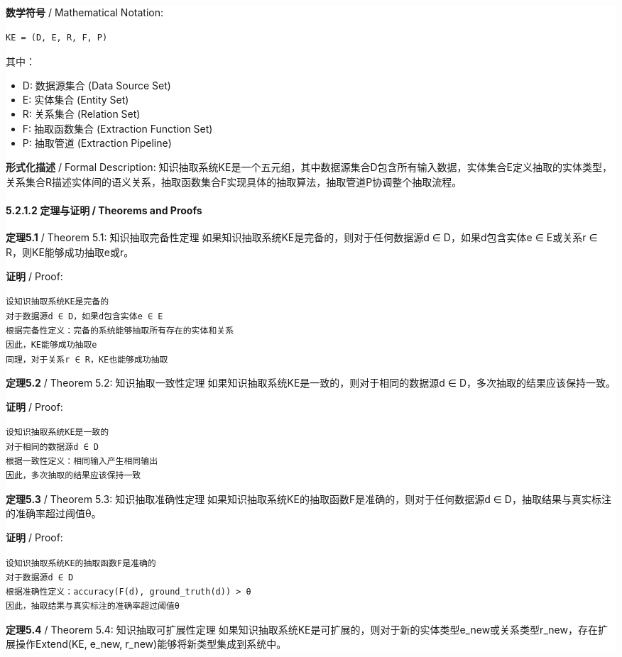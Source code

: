 **数学符号** / Mathematical Notation:

```text
KE = (D, E, R, F, P)
```

其中：

- D: 数据源集合 (Data Source Set)
- E: 实体集合 (Entity Set)
- R: 关系集合 (Relation Set)
- F: 抽取函数集合 (Extraction Function Set)
- P: 抽取管道 (Extraction Pipeline)

**形式化描述** / Formal Description:
知识抽取系统KE是一个五元组，其中数据源集合D包含所有输入数据，实体集合E定义抽取的实体类型，关系集合R描述实体间的语义关系，抽取函数集合F实现具体的抽取算法，抽取管道P协调整个抽取流程。

#### 5.2.1.2 定理与证明 / Theorems and Proofs

**定理5.1** / Theorem 5.1: 知识抽取完备性定理
如果知识抽取系统KE是完备的，则对于任何数据源d ∈ D，如果d包含实体e ∈ E或关系r ∈ R，则KE能够成功抽取e或r。

**证明** / Proof:

```text
设知识抽取系统KE是完备的
对于数据源d ∈ D，如果d包含实体e ∈ E
根据完备性定义：完备的系统能够抽取所有存在的实体和关系
因此，KE能够成功抽取e
同理，对于关系r ∈ R，KE也能够成功抽取
```

**定理5.2** / Theorem 5.2: 知识抽取一致性定理
如果知识抽取系统KE是一致的，则对于相同的数据源d ∈ D，多次抽取的结果应该保持一致。

**证明** / Proof:

```text
设知识抽取系统KE是一致的
对于相同的数据源d ∈ D
根据一致性定义：相同输入产生相同输出
因此，多次抽取的结果应该保持一致
```

**定理5.3** / Theorem 5.3: 知识抽取准确性定理
如果知识抽取系统KE的抽取函数F是准确的，则对于任何数据源d ∈ D，抽取结果与真实标注的准确率超过阈值θ。

**证明** / Proof:

```text
设知识抽取系统KE的抽取函数F是准确的
对于数据源d ∈ D
根据准确性定义：accuracy(F(d), ground_truth(d)) > θ
因此，抽取结果与真实标注的准确率超过阈值θ
```

**定理5.4** / Theorem 5.4: 知识抽取可扩展性定理
如果知识抽取系统KE是可扩展的，则对于新的实体类型e_new或关系类型r_new，存在扩展操作Extend(KE, e_new, r_new)能够将新类型集成到系统中。
